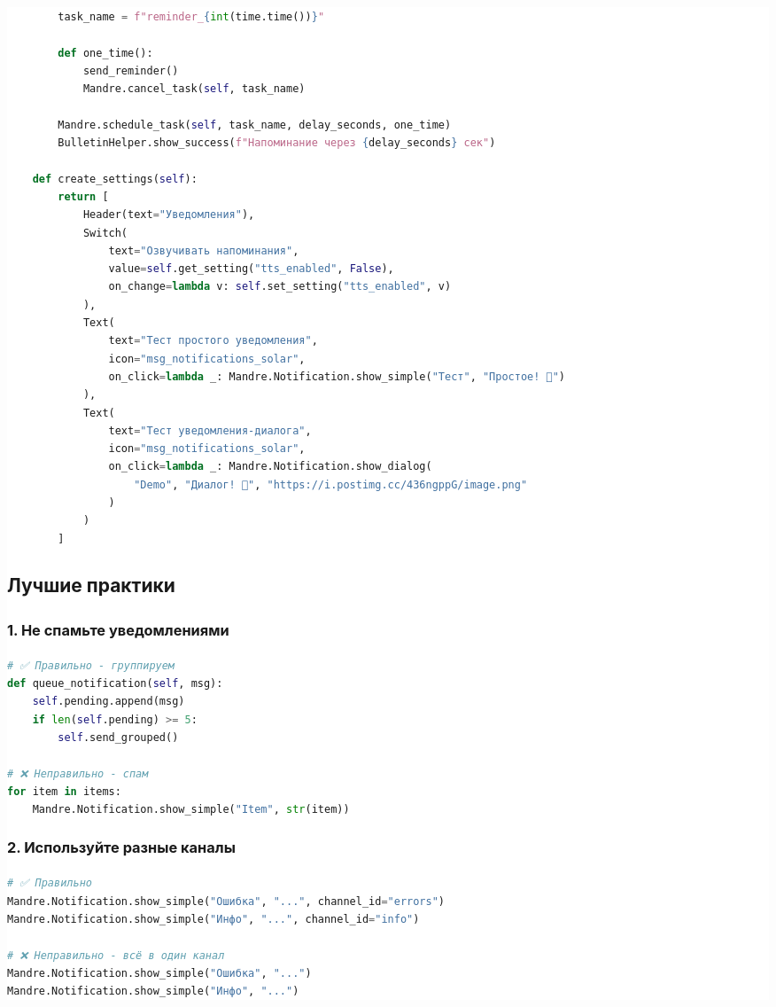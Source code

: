 ```python
        task_name = f"reminder_{int(time.time())}"
        
        def one_time():
            send_reminder()
            Mandre.cancel_task(self, task_name)
        
        Mandre.schedule_task(self, task_name, delay_seconds, one_time)
        BulletinHelper.show_success(f"Напоминание через {delay_seconds} сек")
    
    def create_settings(self):
        return [
            Header(text="Уведомления"),
            Switch(
                text="Озвучивать напоминания",
                value=self.get_setting("tts_enabled", False),
                on_change=lambda v: self.set_setting("tts_enabled", v)
            ),
            Text(
                text="Тест простого уведомления",
                icon="msg_notifications_solar",
                on_click=lambda _: Mandre.Notification.show_simple("Тест", "Простое! 🚀")
            ),
            Text(
                text="Тест уведомления-диалога",
                icon="msg_notifications_solar",
                on_click=lambda _: Mandre.Notification.show_dialog(
                    "Demo", "Диалог! 👋", "https://i.postimg.cc/436ngppG/image.png"
                )
            )
        ]
```

## Лучшие практики

### 1. Не спамьте уведомлениями

```python
# ✅ Правильно - группируем
def queue_notification(self, msg):
    self.pending.append(msg)
    if len(self.pending) >= 5:
        self.send_grouped()

# ❌ Неправильно - спам
for item in items:
    Mandre.Notification.show_simple("Item", str(item))
```

### 2. Используйте разные каналы

```python
# ✅ Правильно
Mandre.Notification.show_simple("Ошибка", "...", channel_id="errors")
Mandre.Notification.show_simple("Инфо", "...", channel_id="info")

# ❌ Неправильно - всё в один канал
Mandre.Notification.show_simple("Ошибка", "...")
Mandre.Notification.show_simple("Инфо", "...")
```
